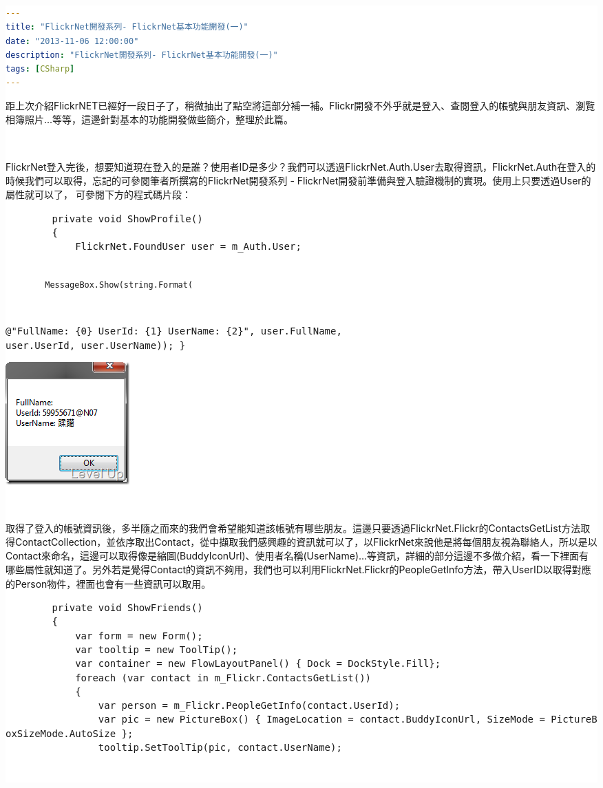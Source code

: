 ```yaml
---
title: "FlickrNet開發系列- FlickrNet基本功能開發(一)"
date: "2013-11-06 12:00:00"
description: "FlickrNet開發系列- FlickrNet基本功能開發(一)"
tags: [CSharp]
---
```


<p>
	距上次介紹FlickrNET已經好一段日子了，稍微抽出了點空將這部分補一補。Flickr開發不外乎就是登入、查閱登入的帳號與朋友資訊、瀏覽相簿照片...等等，這邊針對基本的功能開發做些簡介，整理於此篇。</p>
<p>
	 </p>
<p>
	FlickrNet登入完後，想要知道現在登入的是誰？使用者ID是多少？我們可以透過FlickrNet.Auth.User去取得資訊，FlickrNet.Auth在登入的時候我們可以取得，忘記的可參閱筆者所撰寫的FlickrNet開發系列 - FlickrNet開發前準備與登入驗證機制的實現。使用上只要透過User的屬性就可以了， 可參閱下方的程式碼片段：</p>
<div class="wlWriterSmartContent" id="scid:812469c5-0cb0-4c63-8c15-c81123a09de7:35995bbb-2bf8-469d-8b2d-102bcaa105d1" style="padding-bottom: 0px; margin: 0px; padding-left: 0px; padding-right: 0px; display: inline; float: none; padding-top: 0px">
	<pre class="c#" name="code">
        private void ShowProfile()
        {
            FlickrNet.FoundUser user = m_Auth.User;

            MessageBox.Show(string.Format(
@"FullName: {0}
UserId: {1}
UserName: {2}", user.FullName, user.UserId, user.UserName));
        }</pre>
</div>
<p>
	<img alt="image" border="0" height="178" src="\images\posts\780bcd3b-76c5-4edb-b712-647692412d69\image_thumb.png" style="border-bottom: 0px; border-left: 0px; border-top: 0px; border-right: 0px" width="180" /></p>
<p>
	 </p>
<p>
	取得了登入的帳號資訊後，多半隨之而來的我們會希望能知道該帳號有哪些朋友。這邊只要透過FlickrNet.Flickr的ContactsGetList方法取得ContactCollection，並依序取出Contact，從中擷取我們感興趣的資訊就可以了，以FlickrNet來說他是將每個朋友視為聯絡人，所以是以Contact來命名，這邊可以取得像是縮圖(BuddyIconUrl)、使用者名稱(UserName)...等資訊，詳細的部分這邊不多做介紹，看一下裡面有哪些屬性就知道了。另外若是覺得Contact的資訊不夠用，我們也可以利用FlickrNet.Flickr的PeopleGetInfo方法，帶入UserID以取得對應的Person物件，裡面也會有一些資訊可以取用。</p>
<div class="wlWriterSmartContent" id="scid:812469c5-0cb0-4c63-8c15-c81123a09de7:d39d1a4d-d991-4f4f-ba41-9c624c579f12" style="padding-bottom: 0px; margin: 0px; padding-left: 0px; padding-right: 0px; display: inline; float: none; padding-top: 0px">
	<pre class="c#" name="code">
        private void ShowFriends()
        {
            var form = new Form();
            var tooltip = new ToolTip();
            var container = new FlowLayoutPanel() { Dock = DockStyle.Fill};
            foreach (var contact in m_Flickr.ContactsGetList())
            {
                var person = m_Flickr.PeopleGetInfo(contact.UserId);
                var pic = new PictureBox() { ImageLocation = contact.BuddyIconUrl, SizeMode = PictureBoxSizeMode.AutoSize };
                tooltip.SetToolTip(pic, contact.UserName);